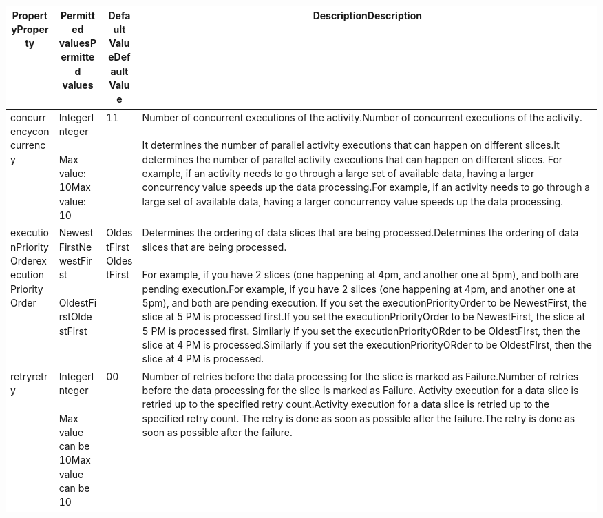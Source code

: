 | <span data-ttu-id="90b78-252">Property</span><span class="sxs-lookup"><span data-stu-id="90b78-252">Property</span></span> | <span data-ttu-id="90b78-253">Permitted values</span><span class="sxs-lookup"><span data-stu-id="90b78-253">Permitted values</span></span> | <span data-ttu-id="90b78-254">Default Value</span><span class="sxs-lookup"><span data-stu-id="90b78-254">Default Value</span></span> | <span data-ttu-id="90b78-255">Description</span><span class="sxs-lookup"><span data-stu-id="90b78-255">Description</span></span> |
| --- | --- | --- | --- |
| <span data-ttu-id="90b78-256">concurrency</span><span class="sxs-lookup"><span data-stu-id="90b78-256">concurrency</span></span> |<span data-ttu-id="90b78-257">Integer</span><span class="sxs-lookup"><span data-stu-id="90b78-257">Integer</span></span> <br/><br/><span data-ttu-id="90b78-258">Max value: 10</span><span class="sxs-lookup"><span data-stu-id="90b78-258">Max value: 10</span></span> |<span data-ttu-id="90b78-259">1</span><span class="sxs-lookup"><span data-stu-id="90b78-259">1</span></span> |<span data-ttu-id="90b78-260">Number of concurrent executions of the activity.</span><span class="sxs-lookup"><span data-stu-id="90b78-260">Number of concurrent executions of the activity.</span></span><br/><br/><span data-ttu-id="90b78-261">It determines the number of parallel activity executions that can happen on different slices.</span><span class="sxs-lookup"><span data-stu-id="90b78-261">It determines the number of parallel activity executions that can happen on different slices.</span></span> <span data-ttu-id="90b78-262">For example, if an activity needs to go through a large set of available data, having a larger concurrency value speeds up the data processing.</span><span class="sxs-lookup"><span data-stu-id="90b78-262">For example, if an activity needs to go through a large set of available data, having a larger concurrency value speeds up the data processing.</span></span> |
| <span data-ttu-id="90b78-263">executionPriorityOrder</span><span class="sxs-lookup"><span data-stu-id="90b78-263">executionPriorityOrder</span></span> |<span data-ttu-id="90b78-264">NewestFirst</span><span class="sxs-lookup"><span data-stu-id="90b78-264">NewestFirst</span></span><br/><br/><span data-ttu-id="90b78-265">OldestFirst</span><span class="sxs-lookup"><span data-stu-id="90b78-265">OldestFirst</span></span> |<span data-ttu-id="90b78-266">OldestFirst</span><span class="sxs-lookup"><span data-stu-id="90b78-266">OldestFirst</span></span> |<span data-ttu-id="90b78-267">Determines the ordering of data slices that are being processed.</span><span class="sxs-lookup"><span data-stu-id="90b78-267">Determines the ordering of data slices that are being processed.</span></span><br/><br/><span data-ttu-id="90b78-268">For example, if you have 2 slices (one happening at 4pm, and another one at 5pm), and both are pending execution.</span><span class="sxs-lookup"><span data-stu-id="90b78-268">For example, if you have 2 slices (one happening at 4pm, and another one at 5pm), and both are pending execution.</span></span> <span data-ttu-id="90b78-269">If you set the executionPriorityOrder to be NewestFirst, the slice at 5 PM is processed first.</span><span class="sxs-lookup"><span data-stu-id="90b78-269">If you set the executionPriorityOrder to be NewestFirst, the slice at 5 PM is processed first.</span></span> <span data-ttu-id="90b78-270">Similarly if you set the executionPriorityORder to be OldestFIrst, then the slice at 4 PM is processed.</span><span class="sxs-lookup"><span data-stu-id="90b78-270">Similarly if you set the executionPriorityORder to be OldestFIrst, then the slice at 4 PM is processed.</span></span> |
| <span data-ttu-id="90b78-271">retry</span><span class="sxs-lookup"><span data-stu-id="90b78-271">retry</span></span> |<span data-ttu-id="90b78-272">Integer</span><span class="sxs-lookup"><span data-stu-id="90b78-272">Integer</span></span><br/><br/><span data-ttu-id="90b78-273">Max value can be 10</span><span class="sxs-lookup"><span data-stu-id="90b78-273">Max value can be 10</span></span> |<span data-ttu-id="90b78-274">0</span><span class="sxs-lookup"><span data-stu-id="90b78-274">0</span></span> |<span data-ttu-id="90b78-275">Number of retries before the data processing for the slice is marked as Failure.</span><span class="sxs-lookup"><span data-stu-id="90b78-275">Number of retries before the data processing for the slice is marked as Failure.</span></span> <span data-ttu-id="90b78-276">Activity execution for a data slice is retried up to the specified retry count.</span><span class="sxs-lookup"><span data-stu-id="90b78-276">Activity execution for a data slice is retried up to the specified retry count.</span></span> <span data-ttu-id="90b78-277">The retry is done as soon as possible after the failure.</span><span class="sxs-lookup"><span data-stu-id="90b78-277">The retry is done as soon as possible after the failure.</span></span> |